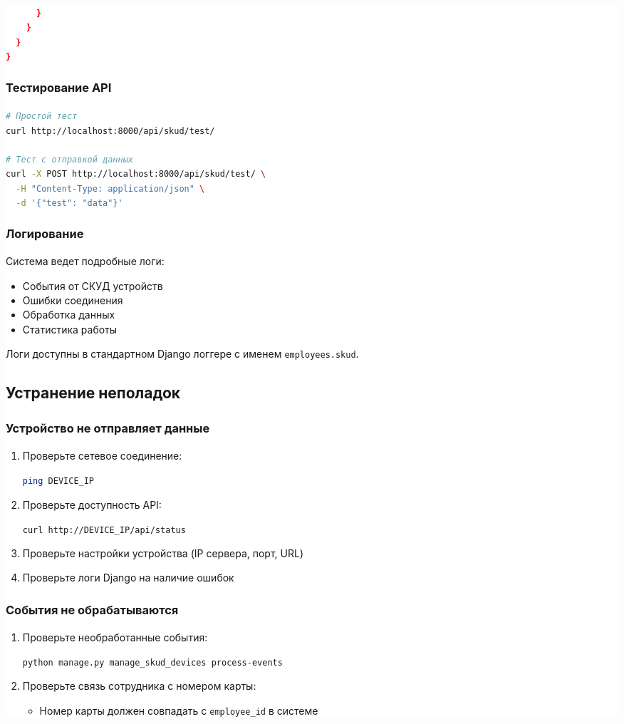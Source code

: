 ```json
      }
    }
  }
}
```

### Тестирование API

```bash
# Простой тест
curl http://localhost:8000/api/skud/test/

# Тест с отправкой данных
curl -X POST http://localhost:8000/api/skud/test/ \
  -H "Content-Type: application/json" \
  -d '{"test": "data"}'
```

### Логирование

Система ведет подробные логи:
- События от СКУД устройств
- Ошибки соединения
- Обработка данных
- Статистика работы

Логи доступны в стандартном Django логгере с именем `employees.skud`.

## Устранение неполадок

### Устройство не отправляет данные

1. Проверьте сетевое соединение:
   ```bash
   ping DEVICE_IP
   ```

2. Проверьте доступность API:
   ```bash
   curl http://DEVICE_IP/api/status
   ```

3. Проверьте настройки устройства (IP сервера, порт, URL)

4. Проверьте логи Django на наличие ошибок

### События не обрабатываются

1. Проверьте необработанные события:
   ```bash
   python manage.py manage_skud_devices process-events
   ```

2. Проверьте связь сотрудника с номером карты:
   - Номер карты должен совпадать с `employee_id` в системе
